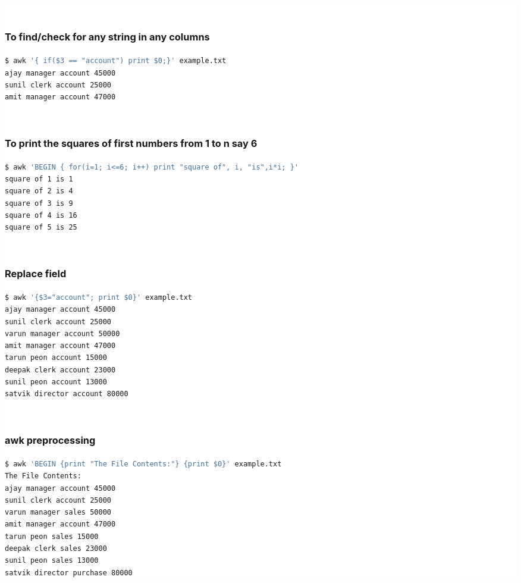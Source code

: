 <br>

### To find/check for any string in any columns
```sh
$ awk '{ if($3 == "account") print $0;}' example.txt 
ajay manager account 45000
sunil clerk account 25000
amit manager account 47000
```

<br>

### To print the squares of first numbers from 1 to n say 6
```sh
$ awk 'BEGIN { for(i=1; i<=6; i++) print "square of", i, "is",i*i; }'
square of 1 is 1
square of 2 is 4
square of 3 is 9
square of 4 is 16
square of 5 is 25
```

<br>

### Replace field
```sh
$ awk '{$3="account"; print $0}' example.txt 
ajay manager account 45000
sunil clerk account 25000
varun manager account 50000
amit manager account 47000
tarun peon account 15000
deepak clerk account 23000
sunil peon account 13000
satvik director account 80000
```

<br>

### awk preprocessing
```sh
$ awk 'BEGIN {print "The File Contents:"} {print $0}' example.txt 
The File Contents:
ajay manager account 45000
sunil clerk account 25000
varun manager sales 50000
amit manager account 47000
tarun peon sales 15000
deepak clerk sales 23000
sunil peon sales 13000
satvik director purchase 80000 
```
